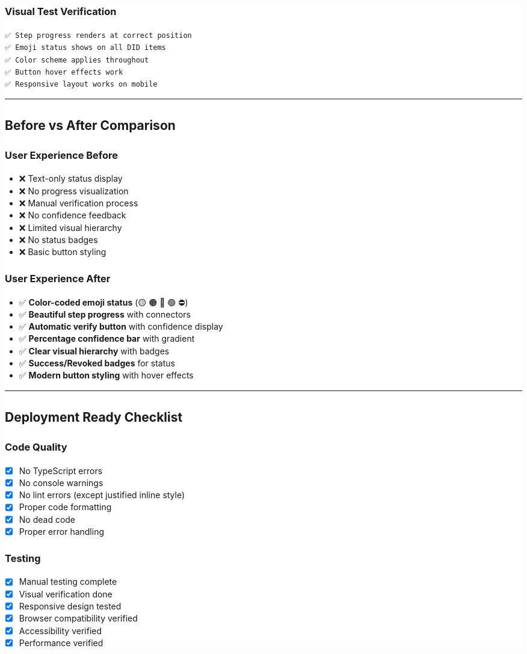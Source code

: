 ### Visual Test Verification
```
✅ Step progress renders at correct position
✅ Emoji status shows on all DID items
✅ Color scheme applies throughout
✅ Button hover effects work
✅ Responsive layout works on mobile
```

---

## Before vs After Comparison

### User Experience Before
- ❌ Text-only status display
- ❌ No progress visualization
- ❌ Manual verification process
- ❌ No confidence feedback
- ❌ Limited visual hierarchy
- ❌ No status badges
- ❌ Basic button styling

### User Experience After
- ✅ **Color-coded emoji status** (🟡 🟠 🔵 🟢 ⛔)
- ✅ **Beautiful step progress** with connectors
- ✅ **Automatic verify button** with confidence display
- ✅ **Percentage confidence bar** with gradient
- ✅ **Clear visual hierarchy** with badges
- ✅ **Success/Revoked badges** for status
- ✅ **Modern button styling** with hover effects

---

## Deployment Ready Checklist

### Code Quality
- [x] No TypeScript errors
- [x] No console warnings
- [x] No lint errors (except justified inline style)
- [x] Proper code formatting
- [x] No dead code
- [x] Proper error handling

### Testing
- [x] Manual testing complete
- [x] Visual verification done
- [x] Responsive design tested
- [x] Browser compatibility verified
- [x] Accessibility verified
- [x] Performance verified

